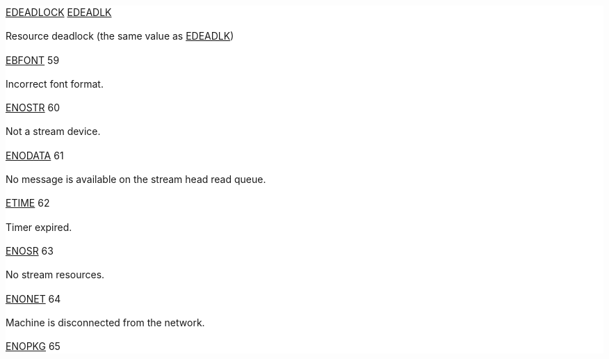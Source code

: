 <tr id="row933758023165627"><td class="cellrowborder" valign="top" width="50%" headers="mcps1.1.3.1.1 "><p id="p493978215165627"><a name="p493978215165627"></a><a name="p493978215165627"></a><a href="UTILS.md#gacfea92d35e42dd807a7e9beb1e394e4c">EDEADLOCK</a>   <a href="UTILS.md#ga55cc70ce0ba661298f3c412095dfeeb6">EDEADLK</a></p>
</td>
<td class="cellrowborder" valign="top" width="50%" headers="mcps1.1.3.1.2 "><p id="p167668650165627"><a name="p167668650165627"></a><a name="p167668650165627"></a>Resource deadlock (the same value as <a href="UTILS.md#ga55cc70ce0ba661298f3c412095dfeeb6">EDEADLK</a>) </p>
</td>
</tr>
<tr id="row1330015130165627"><td class="cellrowborder" valign="top" width="50%" headers="mcps1.1.3.1.1 "><p id="p187318480165627"><a name="p187318480165627"></a><a name="p187318480165627"></a><a href="UTILS.md#gae4d80808cd12a64d14a3da0d39cad443">EBFONT</a>   59</p>
</td>
<td class="cellrowborder" valign="top" width="50%" headers="mcps1.1.3.1.2 "><p id="p208673643165627"><a name="p208673643165627"></a><a name="p208673643165627"></a>Incorrect font format. </p>
</td>
</tr>
<tr id="row321576016165627"><td class="cellrowborder" valign="top" width="50%" headers="mcps1.1.3.1.1 "><p id="p285982363165627"><a name="p285982363165627"></a><a name="p285982363165627"></a><a href="UTILS.md#ga7cea86ddbdacae0b391674e680f17bdb">ENOSTR</a>   60</p>
</td>
<td class="cellrowborder" valign="top" width="50%" headers="mcps1.1.3.1.2 "><p id="p552188505165627"><a name="p552188505165627"></a><a name="p552188505165627"></a>Not a stream device. </p>
</td>
</tr>
<tr id="row11008735165627"><td class="cellrowborder" valign="top" width="50%" headers="mcps1.1.3.1.1 "><p id="p1028384612165627"><a name="p1028384612165627"></a><a name="p1028384612165627"></a><a href="UTILS.md#ga0030614bc864d1b24eaedd71585acc27">ENODATA</a>   61</p>
</td>
<td class="cellrowborder" valign="top" width="50%" headers="mcps1.1.3.1.2 "><p id="p386366123165627"><a name="p386366123165627"></a><a name="p386366123165627"></a>No message is available on the stream head read queue. </p>
</td>
</tr>
<tr id="row970329662165627"><td class="cellrowborder" valign="top" width="50%" headers="mcps1.1.3.1.1 "><p id="p1763227709165627"><a name="p1763227709165627"></a><a name="p1763227709165627"></a><a href="UTILS.md#gab59cf3c65eaf836d5c647fa2a24ca649">ETIME</a>   62</p>
</td>
<td class="cellrowborder" valign="top" width="50%" headers="mcps1.1.3.1.2 "><p id="p424933717165627"><a name="p424933717165627"></a><a name="p424933717165627"></a>Timer expired. </p>
</td>
</tr>
<tr id="row1708124303165627"><td class="cellrowborder" valign="top" width="50%" headers="mcps1.1.3.1.1 "><p id="p1734814122165627"><a name="p1734814122165627"></a><a name="p1734814122165627"></a><a href="UTILS.md#gad88bc6ea94ec1a5e91d3651677d85c00">ENOSR</a>   63</p>
</td>
<td class="cellrowborder" valign="top" width="50%" headers="mcps1.1.3.1.2 "><p id="p1733281943165627"><a name="p1733281943165627"></a><a name="p1733281943165627"></a>No stream resources. </p>
</td>
</tr>
<tr id="row1457086315165627"><td class="cellrowborder" valign="top" width="50%" headers="mcps1.1.3.1.1 "><p id="p299167745165627"><a name="p299167745165627"></a><a name="p299167745165627"></a><a href="UTILS.md#ga4a49ca5a72811f9950d2773806eaa641">ENONET</a>   64</p>
</td>
<td class="cellrowborder" valign="top" width="50%" headers="mcps1.1.3.1.2 "><p id="p2064950543165627"><a name="p2064950543165627"></a><a name="p2064950543165627"></a>Machine is disconnected from the network. </p>
</td>
</tr>
<tr id="row671942647165627"><td class="cellrowborder" valign="top" width="50%" headers="mcps1.1.3.1.1 "><p id="p568375505165627"><a name="p568375505165627"></a><a name="p568375505165627"></a><a href="UTILS.md#ga63fb0df2a890ace70f5093b26cbf7065">ENOPKG</a>   65</p>
</td>
